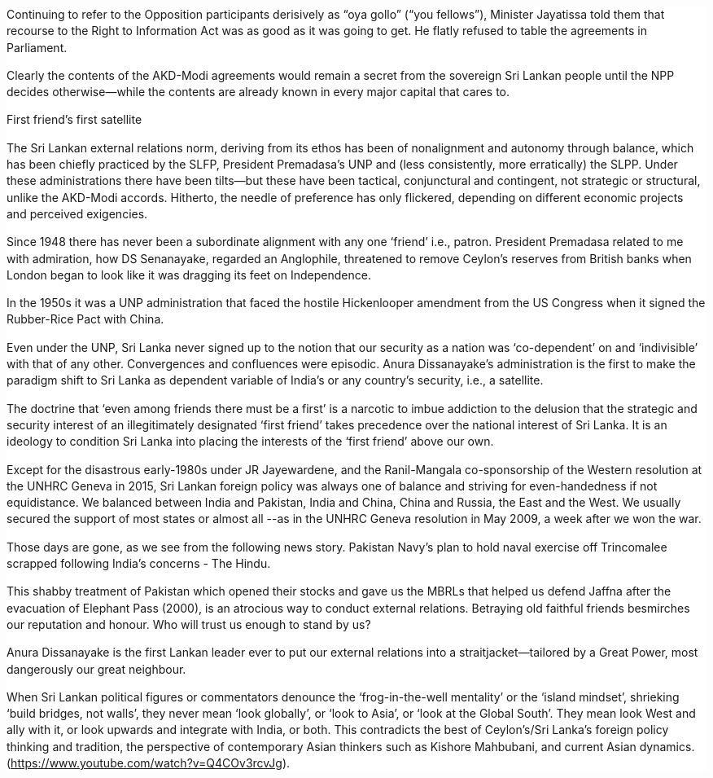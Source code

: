 Continuing to refer to the Opposition participants derisively as “oya gollo” (“you fellows”), Minister Jayatissa told them that recourse to the Right to Information Act was as good as it was going to get. He flatly refused to table the agreements in Parliament.

Clearly the contents of the AKD-Modi agreements would remain a secret from the sovereign Sri Lankan people until the NPP decides otherwise—while the contents are already known in every major capital that cares to.

First friend’s first satellite

The Sri Lankan external relations norm, deriving from its ethos has been of nonalignment and autonomy through balance, which has been chiefly practiced by the SLFP, President Premadasa’s UNP and (less consistently, more erratically) the SLPP. Under these administrations there have been tilts—but these have been tactical, conjunctural and contingent, not strategic or structural, unlike the AKD-Modi accords. Hitherto, the needle of preference has only flickered, depending on different economic projects and perceived exigencies.

Since 1948 there has never been a subordinate alignment with any one ‘friend’ i.e., patron. President Premadasa related to me with admiration, how DS Senanayake, regarded an Anglophile, threatened to remove Ceylon’s reserves from British banks when London began to look like it was dragging its feet on Independence.

In the 1950s it was a UNP administration that faced the hostile Hickenlooper amendment from the US Congress when it signed the Rubber-Rice Pact with China.

Even under the UNP, Sri Lanka never signed up to the notion that our security as a nation was ‘co-dependent’ on and ‘indivisible’ with that of any other. Convergences and confluences were episodic. Anura Dissanayake’s administration is the first to make the paradigm shift to Sri Lanka as dependent variable of India’s or any country’s security, i.e., a satellite.

The doctrine that ‘even among friends there must be a first’ is a narcotic to imbue addiction to the delusion that the strategic and security interest of an illegitimately designated ‘first friend’ takes precedence over the national interest of Sri Lanka. It is an ideology to condition Sri Lanka into placing the interests of the ‘first friend’ above our own.

Except for the disastrous early-1980s under JR Jayewardene, and the Ranil-Mangala co-sponsorship of the Western resolution at the UNHRC Geneva in 2015, Sri Lankan foreign policy was always one of balance and striving for even-handedness if not equidistance. We balanced between India and Pakistan, India and China, China and Russia, the East and the West. We usually secured the support of most states or almost all --as in the UNHRC Geneva resolution in May 2009, a week after we won the war.

Those days are gone, as we see from the following news story. Pakistan Navy’s plan to hold naval exercise off Trincomalee scrapped following India’s concerns - The Hindu.

This shabby treatment of Pakistan which opened their stocks and gave us the MBRLs that helped us defend Jaffna after the evacuation of Elephant Pass (2000), is an atrocious way to conduct external relations. Betraying old faithful friends besmirches our reputation and honour. Who will trust us enough to stand by us?

Anura Dissanayake is the first Lankan leader ever to put our external relations into a straitjacket—tailored by a Great Power, most dangerously our great neighbour.

When Sri Lankan political figures or commentators denounce the ‘frog-in-the-well mentality’ or the ‘island mindset’, shrieking ‘build bridges, not walls’, they never mean ‘look globally’, or ‘look to Asia’, or ‘look at the Global South’. They mean look West and ally with it, or look upwards and integrate with India, or both. This contradicts the best of Ceylon’s/Sri Lanka’s foreign policy thinking and tradition, the perspective of contemporary Asian thinkers such as Kishore Mahbubani, and current Asian dynamics. (https://www.youtube.com/watch?v=Q4COv3rcvJg).
